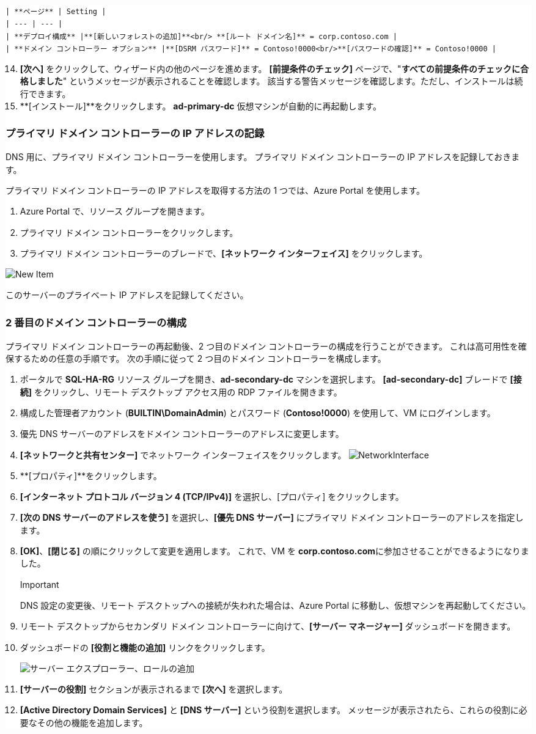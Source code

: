     | **ページ** | Setting |
    | --- | --- |
    | **デプロイ構成** |**[新しいフォレストの追加]**<br/> **[ルート ドメイン名]** = corp.contoso.com |
    | **ドメイン コントローラー オプション** |**[DSRM パスワード]** = Contoso!0000<br/>**[パスワードの確認]** = Contoso!0000 |
14. **[次へ]** をクリックして、ウィザード内の他のページを進めます。 **[前提条件のチェック]** ページで、"**すべての前提条件のチェックに合格しました**" というメッセージが表示されることを確認します。 該当する警告メッセージを確認します。ただし、インストールは続行できます。
15. **[インストール]**をクリックします。 **ad-primary-dc** 仮想マシンが自動的に再起動します。

### <a name="note-ip-address-of-primary-domain-controller"></a>プライマリ ドメイン コントローラーの IP アドレスの記録

DNS 用に、プライマリ ドメイン コントローラーを使用します。 プライマリ ドメイン コントローラーの IP アドレスを記録しておきます。

プライマリ ドメイン コントローラーの IP アドレスを取得する方法の 1 つでは、Azure Portal を使用します。 

1. Azure Portal で、リソース グループを開きます。 

1. プライマリ ドメイン コントローラーをクリックします。

1. プライマリ ドメイン コントローラーのブレードで、**[ネットワーク インターフェイス]** をクリックします。

![New Item](./media/virtual-machines-windows-portal-sql-availability-group-tutorial/25-primarydcip.png)

このサーバーのプライベート IP アドレスを記録してください。 

### <a name="configure-the-second-domain-controller"></a>2 番目のドメイン コントローラーの構成
プライマリ ドメイン コントローラーの再起動後、2 つ目のドメイン コントローラーの構成を行うことができます。 これは高可用性を確保するための任意の手順です。 次の手順に従って 2 つ目のドメイン コントローラーを構成します。

1. ポータルで **SQL-HA-RG** リソース グループを開き、**ad-secondary-dc** マシンを選択します。 **[ad-secondary-dc]** ブレードで **[接続]** をクリックし、リモート デスクトップ アクセス用の RDP ファイルを開きます。
4. 構成した管理者アカウント (**BUILTIN\DomainAdmin**) とパスワード (**Contoso!0000**) を使用して、VM にログインします。
3. 優先 DNS サーバーのアドレスをドメイン コントローラーのアドレスに変更します。 
1. **[ネットワークと共有センター]** でネットワーク インターフェイスをクリックします。 
   ![NetworkInterface](./media/virtual-machines-windows-portal-sql-availability-group-tutorial/26-networkinterface.png)

5. **[プロパティ]**をクリックします。
10. **[インターネット プロトコル バージョン 4 (TCP/IPv4)]** を選択し、[プロパティ] をクリックします。
11. **[次の DNS サーバーのアドレスを使う]** を選択し、**[優先 DNS サーバー]** にプライマリ ドメイン コントローラーのアドレスを指定します。
1. **[OK]**、**[閉じる]** の順にクリックして変更を適用します。 これで、VM を **corp.contoso.com**に参加させることができるようになりました。

   >[!IMPORTANT]
   >DNS 設定の変更後、リモート デスクトップへの接続が失われた場合は、Azure Portal に移動し、仮想マシンを再起動してください。

1. リモート デスクトップからセカンダリ ドメイン コントローラーに向けて、**[サーバー マネージャー]** ダッシュボードを開きます。
4. ダッシュボードの **[役割と機能の追加]** リンクをクリックします。
   
    ![サーバー エクスプローラー、ロールの追加](./media/virtual-machines-windows-portal-sql-availability-group-tutorial/22-addfeatures.png)
5. **[サーバーの役割]** セクションが表示されるまで **[次へ]** を選択します。
6. **[Active Directory Domain Services]** と **[DNS サーバー]** という役割を選択します。 メッセージが表示されたら、これらの役割に必要なその他の機能を追加します。
